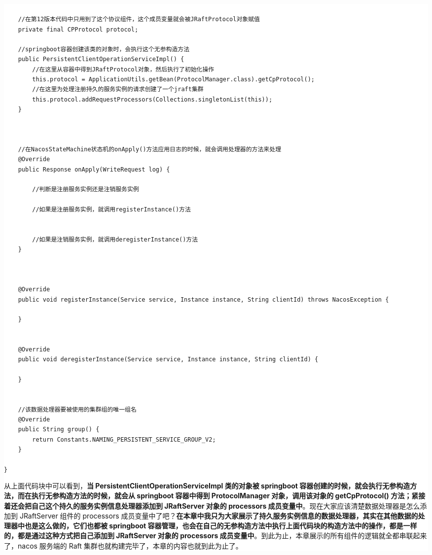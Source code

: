 ```

    //在第12版本代码中只用到了这个协议组件，这个成员变量就会被JRaftProtocol对象赋值
    private final CPProtocol protocol;

    //springboot容器创建该类的对象时，会执行这个无参构造方法
    public PersistentClientOperationServiceImpl() {
        //在这里从容器中得到JRaftProtocol对象，然后执行了初始化操作
        this.protocol = ApplicationUtils.getBean(ProtocolManager.class).getCpProtocol();
        //在这里为处理注册持久的服务实例的请求创建了一个jraft集群
        this.protocol.addRequestProcessors(Collections.singletonList(this));
    }

    

    //在NacosStateMachine状态机的onApply()方法应用日志的时候，就会调用处理器的方法来处理
    @Override
    public Response onApply(WriteRequest log) {

        //判断是注册服务实例还是注销服务实例

        //如果是注册服务实例，就调用registerInstance()方法


        //如果是注销服务实例，就调用deregisterInstance()方法
    }



    @Override
    public void registerInstance(Service service, Instance instance, String clientId) throws NacosException {

    }


    @Override
    public void deregisterInstance(Service service, Instance instance, String clientId) {

    }


    //该数据处理器要被使用的集群组的唯一组名
    @Override
    public String group() {
        return Constants.NAMING_PERSISTENT_SERVICE_GROUP_V2;
    }
    
}
```

从上面代码块中可以看到，**当 PersistentClientOperationServiceImpl 类的对象被 springboot 容器创建的时候，就会执行无参构造方法，而在执行无参构造方法的时候，就会从 springboot 容器中得到 ProtocolManager 对象，调用该对象的 getCpProtocol() 方法；紧接着还会把自己这个持久的服务实例信息处理器添加到 JRaftServer 对象的 processors 成员变量中**。现在大家应该清楚数据处理器是怎么添加到 JRaftServer 组件的 processors 成员变量中了吧？**在本章中我只为大家展示了持久服务实例信息的数据处理器，其实在其他数据的处理器中也是这么做的，它们也都被 springboot 容器管理，也会在自己的无参构造方法中执行上面代码块的构造方法中的操作，都是一样的，都是通过这种方式把自己添加到 JRaftServer 对象的 processors 成员变量中**。到此为止，本章展示的所有组件的逻辑就全都串联起来了，nacos 服务端的 Raft 集群也就构建完毕了，本章的内容也就到此为止了。
